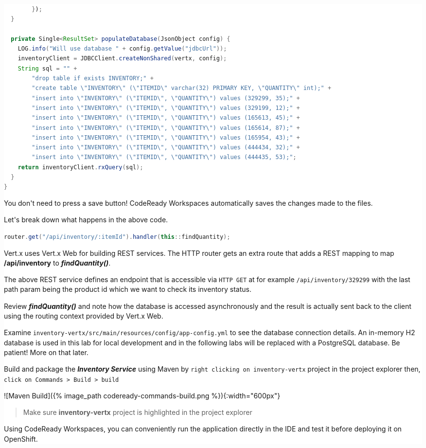 ~~~java
        });
  }

  private Single<ResultSet> populateDatabase(JsonObject config) {
    LOG.info("Will use database " + config.getValue("jdbcUrl"));
    inventoryClient = JDBCClient.createNonShared(vertx, config);
    String sql = "" +
        "drop table if exists INVENTORY;" +
        "create table \"INVENTORY\" (\"ITEMID\" varchar(32) PRIMARY KEY, \"QUANTITY\" int);" +
        "insert into \"INVENTORY\" (\"ITEMID\", \"QUANTITY\") values (329299, 35);" +
        "insert into \"INVENTORY\" (\"ITEMID\", \"QUANTITY\") values (329199, 12);" +
        "insert into \"INVENTORY\" (\"ITEMID\", \"QUANTITY\") values (165613, 45);" +
        "insert into \"INVENTORY\" (\"ITEMID\", \"QUANTITY\") values (165614, 87);" +
        "insert into \"INVENTORY\" (\"ITEMID\", \"QUANTITY\") values (165954, 43);" +
        "insert into \"INVENTORY\" (\"ITEMID\", \"QUANTITY\") values (444434, 32);" +
        "insert into \"INVENTORY\" (\"ITEMID\", \"QUANTITY\") values (444435, 53);";
    return inventoryClient.rxQuery(sql);
  }
}
~~~

You don't need to press a save button! CodeReady Workspaces automatically saves the changes made to the files.

Let's break down what happens in the above code.

~~~java
router.get("/api/inventory/:itemId").handler(this::findQuantity);
~~~

Vert.x uses Vert.x Web for building REST services. The HTTP router gets an extra route that adds a REST mapping to
map **/api/inventory** to ***findQuantity()***. 

The above REST service defines an endpoint that is accessible via `HTTP GET` at  for example `/api/inventory/329299` with 
the last path param being the product id which we want to check its inventory status.

Review ***findQuantity()*** and note how the database is accessed asynchronously and the result is actually
sent back to the client using the routing context provided by Vert.x Web.

Examine `inventory-vertx/src/main/resources/config/app-config.yml` to see the database connection details. 
An in-memory H2 database is used in this lab for local development and in the following 
labs will be replaced with a PostgreSQL database. Be patient! More on that later.

Build and package the ***Inventory Service*** using Maven by `right clicking on inventory-vertx` project in the project explorer then, `click on Commands > Build > build`

![Maven Build]({% image_path codeready-commands-build.png %}){:width="600px"}

> Make sure **inventory-vertx** project is highlighted in the project explorer

Using CodeReady Workspaces, you can conveniently run the application
directly in the IDE and test it before deploying it on OpenShift.
